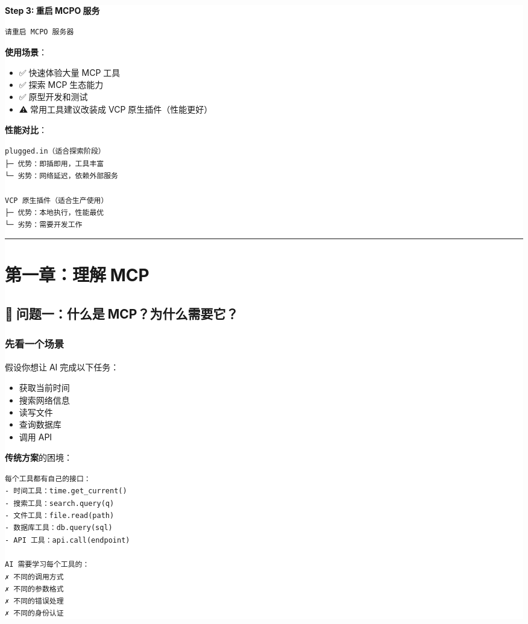 **Step 3: 重启 MCPO 服务**
```
请重启 MCPO 服务器
```

**使用场景**：
- ✅ 快速体验大量 MCP 工具
- ✅ 探索 MCP 生态能力
- ✅ 原型开发和测试
- ⚠️ 常用工具建议改装成 VCP 原生插件（性能更好）

**性能对比**：
```
plugged.in（适合探索阶段）
├─ 优势：即插即用，工具丰富
└─ 劣势：网络延迟，依赖外部服务

VCP 原生插件（适合生产使用）
├─ 优势：本地执行，性能最优
└─ 劣势：需要开发工作
```

---

# 第一章：理解 MCP

## 🤔 问题一：什么是 MCP？为什么需要它？

### 先看一个场景

假设你想让 AI 完成以下任务：
- 获取当前时间
- 搜索网络信息
- 读写文件
- 查询数据库
- 调用 API

**传统方案**的困境：
```
每个工具都有自己的接口：
- 时间工具：time.get_current()
- 搜索工具：search.query(q)
- 文件工具：file.read(path)
- 数据库工具：db.query(sql)
- API 工具：api.call(endpoint)

AI 需要学习每个工具的：
✗ 不同的调用方式
✗ 不同的参数格式
✗ 不同的错误处理
✗ 不同的身份认证
```
